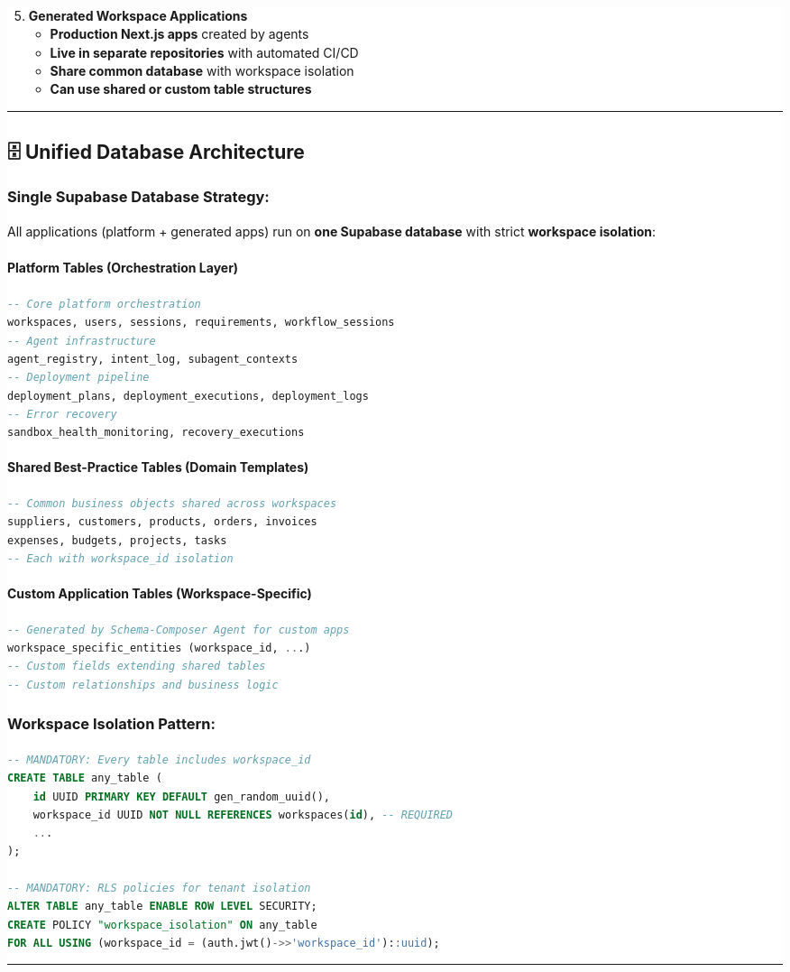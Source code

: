 5. **Generated Workspace Applications**
   - **Production Next.js apps** created by agents
   - **Live in separate repositories** with automated CI/CD
   - **Share common database** with workspace isolation
   - **Can use shared or custom table structures**

---

## 🗄️ **Unified Database Architecture**

### **Single Supabase Database Strategy:**

All applications (platform + generated apps) run on **one Supabase database** with strict **workspace isolation**:

#### **Platform Tables** (Orchestration Layer)
```sql
-- Core platform orchestration
workspaces, users, sessions, requirements, workflow_sessions
-- Agent infrastructure  
agent_registry, intent_log, subagent_contexts
-- Deployment pipeline
deployment_plans, deployment_executions, deployment_logs
-- Error recovery
sandbox_health_monitoring, recovery_executions
```

#### **Shared Best-Practice Tables** (Domain Templates)
```sql
-- Common business objects shared across workspaces
suppliers, customers, products, orders, invoices
expenses, budgets, projects, tasks
-- Each with workspace_id isolation
```

#### **Custom Application Tables** (Workspace-Specific)
```sql
-- Generated by Schema-Composer Agent for custom apps
workspace_specific_entities (workspace_id, ...)
-- Custom fields extending shared tables
-- Custom relationships and business logic
```

### **Workspace Isolation Pattern:**
```sql
-- MANDATORY: Every table includes workspace_id
CREATE TABLE any_table (
    id UUID PRIMARY KEY DEFAULT gen_random_uuid(),
    workspace_id UUID NOT NULL REFERENCES workspaces(id), -- REQUIRED
    ...
);

-- MANDATORY: RLS policies for tenant isolation
ALTER TABLE any_table ENABLE ROW LEVEL SECURITY;
CREATE POLICY "workspace_isolation" ON any_table
FOR ALL USING (workspace_id = (auth.jwt()->>'workspace_id')::uuid);
```

---